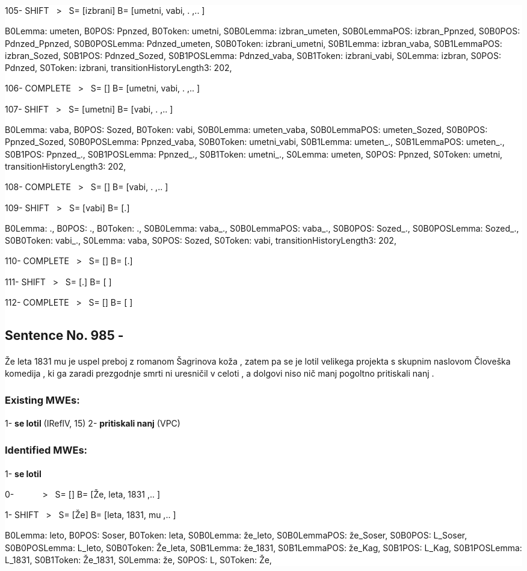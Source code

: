 

105- SHIFT&nbsp;&nbsp;&nbsp;>&nbsp;&nbsp;&nbsp;S= [izbrani]   B= [umetni, vabi, . ,.. ]

B0Lemma: umeten, B0POS: Ppnzed, B0Token: umetni, S0B0Lemma: izbran_umeten, S0B0LemmaPOS: izbran_Ppnzed, S0B0POS: Pdnzed_Ppnzed, S0B0POSLemma: Pdnzed_umeten, S0B0Token: izbrani_umetni, S0B1Lemma: izbran_vaba, S0B1LemmaPOS: izbran_Sozed, S0B1POS: Pdnzed_Sozed, S0B1POSLemma: Pdnzed_vaba, S0B1Token: izbrani_vabi, S0Lemma: izbran, S0POS: Pdnzed, S0Token: izbrani, transitionHistoryLength3: 202, 

106- COMPLETE&nbsp;&nbsp;&nbsp;>&nbsp;&nbsp;&nbsp;S= []   B= [umetni, vabi, . ,.. ]



107- SHIFT&nbsp;&nbsp;&nbsp;>&nbsp;&nbsp;&nbsp;S= [umetni]   B= [vabi, . ,.. ]

B0Lemma: vaba, B0POS: Sozed, B0Token: vabi, S0B0Lemma: umeten_vaba, S0B0LemmaPOS: umeten_Sozed, S0B0POS: Ppnzed_Sozed, S0B0POSLemma: Ppnzed_vaba, S0B0Token: umetni_vabi, S0B1Lemma: umeten_., S0B1LemmaPOS: umeten_., S0B1POS: Ppnzed_., S0B1POSLemma: Ppnzed_., S0B1Token: umetni_., S0Lemma: umeten, S0POS: Ppnzed, S0Token: umetni, transitionHistoryLength3: 202, 

108- COMPLETE&nbsp;&nbsp;&nbsp;>&nbsp;&nbsp;&nbsp;S= []   B= [vabi, . ,.. ]



109- SHIFT&nbsp;&nbsp;&nbsp;>&nbsp;&nbsp;&nbsp;S= [vabi]   B= [.]

B0Lemma: ., B0POS: ., B0Token: ., S0B0Lemma: vaba_., S0B0LemmaPOS: vaba_., S0B0POS: Sozed_., S0B0POSLemma: Sozed_., S0B0Token: vabi_., S0Lemma: vaba, S0POS: Sozed, S0Token: vabi, transitionHistoryLength3: 202, 

110- COMPLETE&nbsp;&nbsp;&nbsp;>&nbsp;&nbsp;&nbsp;S= []   B= [.]



111- SHIFT&nbsp;&nbsp;&nbsp;>&nbsp;&nbsp;&nbsp;S= [.]   B= [ ]



112- COMPLETE&nbsp;&nbsp;&nbsp;>&nbsp;&nbsp;&nbsp;S= []   B= [ ]

## Sentence No. 985 - 
Že leta 1831 mu je uspel preboj z romanom Šagrinova koža , zatem pa se je lotil velikega projekta s skupnim naslovom Človeška komedija , ki ga zaradi prezgodnje smrti ni uresničil v celoti , a dolgovi niso nič manj pogoltno pritiskali nanj . 
### Existing MWEs: 
1- **se lotil** (IReflV, 15)
2- **pritiskali nanj** (VPC)
### Identified MWEs: 
1- **se lotil** 




0- &nbsp;&nbsp;&nbsp;&nbsp;&nbsp;&nbsp;&nbsp;&nbsp;&nbsp;&nbsp;&nbsp;>&nbsp;&nbsp;&nbsp;S= []   B= [Že, leta, 1831 ,.. ]



1- SHIFT&nbsp;&nbsp;&nbsp;>&nbsp;&nbsp;&nbsp;S= [Že]   B= [leta, 1831, mu ,.. ]

B0Lemma: leto, B0POS: Soser, B0Token: leta, S0B0Lemma: že_leto, S0B0LemmaPOS: že_Soser, S0B0POS: L_Soser, S0B0POSLemma: L_leto, S0B0Token: Že_leta, S0B1Lemma: že_1831, S0B1LemmaPOS: že_Kag, S0B1POS: L_Kag, S0B1POSLemma: L_1831, S0B1Token: Že_1831, S0Lemma: že, S0POS: L, S0Token: Že, 
